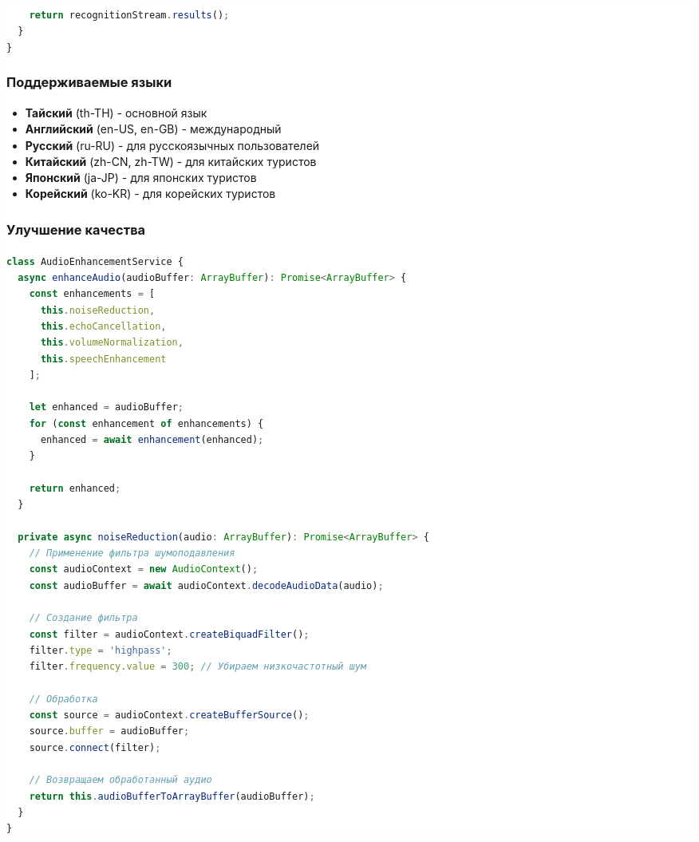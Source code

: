 ```typescript
    return recognitionStream.results();
  }
}
```

### Поддерживаемые языки
- **Тайский** (th-TH) - основной язык
- **Английский** (en-US, en-GB) - международный
- **Русский** (ru-RU) - для русскоязычных пользователей
- **Китайский** (zh-CN, zh-TW) - для китайских туристов
- **Японский** (ja-JP) - для японских туристов
- **Корейский** (ko-KR) - для корейских туристов

### Улучшение качества
```typescript
class AudioEnhancementService {
  async enhanceAudio(audioBuffer: ArrayBuffer): Promise<ArrayBuffer> {
    const enhancements = [
      this.noiseReduction,
      this.echoCancellation,
      this.volumeNormalization,
      this.speechEnhancement
    ];
    
    let enhanced = audioBuffer;
    for (const enhancement of enhancements) {
      enhanced = await enhancement(enhanced);
    }
    
    return enhanced;
  }
  
  private async noiseReduction(audio: ArrayBuffer): Promise<ArrayBuffer> {
    // Применение фильтра шумоподавления
    const audioContext = new AudioContext();
    const audioBuffer = await audioContext.decodeAudioData(audio);
    
    // Создание фильтра
    const filter = audioContext.createBiquadFilter();
    filter.type = 'highpass';
    filter.frequency.value = 300; // Убираем низкочастотный шум
    
    // Обработка
    const source = audioContext.createBufferSource();
    source.buffer = audioBuffer;
    source.connect(filter);
    
    // Возвращаем обработанный аудио
    return this.audioBufferToArrayBuffer(audioBuffer);
  }
}
```
